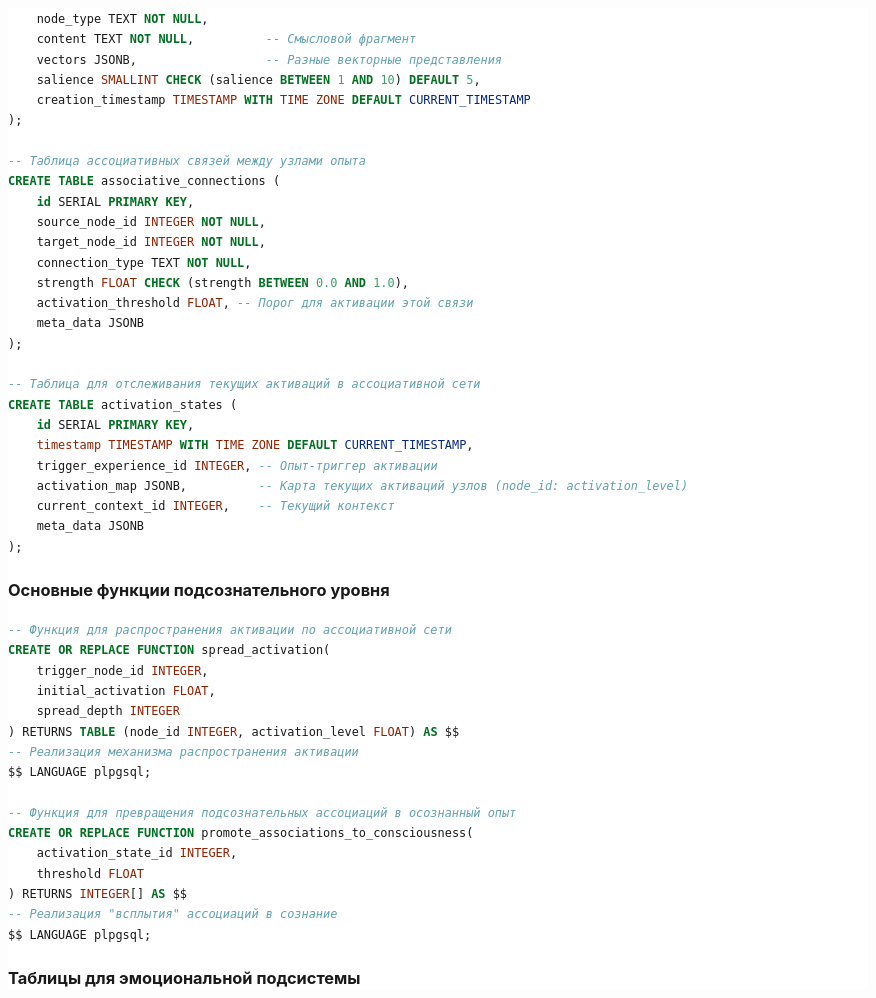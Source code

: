 ```sql
    node_type TEXT NOT NULL,
    content TEXT NOT NULL,          -- Смысловой фрагмент
    vectors JSONB,                  -- Разные векторные представления
    salience SMALLINT CHECK (salience BETWEEN 1 AND 10) DEFAULT 5,
    creation_timestamp TIMESTAMP WITH TIME ZONE DEFAULT CURRENT_TIMESTAMP
);

-- Таблица ассоциативных связей между узлами опыта
CREATE TABLE associative_connections (
    id SERIAL PRIMARY KEY,
    source_node_id INTEGER NOT NULL,
    target_node_id INTEGER NOT NULL,
    connection_type TEXT NOT NULL,
    strength FLOAT CHECK (strength BETWEEN 0.0 AND 1.0),
    activation_threshold FLOAT, -- Порог для активации этой связи
    meta_data JSONB
);

-- Таблица для отслеживания текущих активаций в ассоциативной сети
CREATE TABLE activation_states (
    id SERIAL PRIMARY KEY,
    timestamp TIMESTAMP WITH TIME ZONE DEFAULT CURRENT_TIMESTAMP,
    trigger_experience_id INTEGER, -- Опыт-триггер активации
    activation_map JSONB,          -- Карта текущих активаций узлов (node_id: activation_level)
    current_context_id INTEGER,    -- Текущий контекст
    meta_data JSONB
);
```

### Основные функции подсознательного уровня

```sql
-- Функция для распространения активации по ассоциативной сети
CREATE OR REPLACE FUNCTION spread_activation(
    trigger_node_id INTEGER, 
    initial_activation FLOAT, 
    spread_depth INTEGER
) RETURNS TABLE (node_id INTEGER, activation_level FLOAT) AS $$
-- Реализация механизма распространения активации
$$ LANGUAGE plpgsql;

-- Функция для превращения подсознательных ассоциаций в осознанный опыт
CREATE OR REPLACE FUNCTION promote_associations_to_consciousness(
    activation_state_id INTEGER,
    threshold FLOAT
) RETURNS INTEGER[] AS $$
-- Реализация "всплытия" ассоциаций в сознание
$$ LANGUAGE plpgsql;
```

### Таблицы для эмоциональной подсистемы
